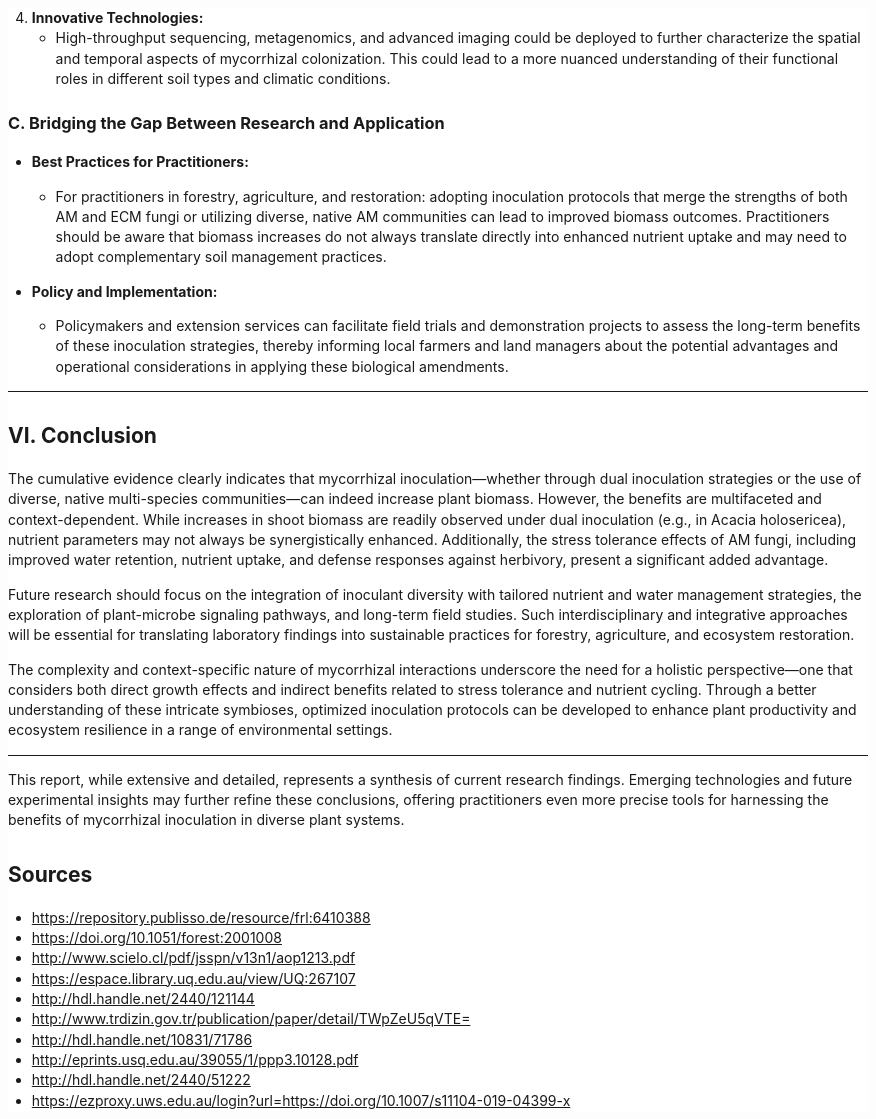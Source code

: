 4. **Innovative Technologies:**
   - High-throughput sequencing, metagenomics, and advanced imaging could be deployed to further characterize the spatial and temporal aspects of mycorrhizal colonization. This could lead to a more nuanced understanding of their functional roles in different soil types and climatic conditions.

### C. Bridging the Gap Between Research and Application

- **Best Practices for Practitioners:**
  - For practitioners in forestry, agriculture, and restoration: adopting inoculation protocols that merge the strengths of both AM and ECM fungi or utilizing diverse, native AM communities can lead to improved biomass outcomes. Practitioners should be aware that biomass increases do not always translate directly into enhanced nutrient uptake and may need to adopt complementary soil management practices.

- **Policy and Implementation:**
  - Policymakers and extension services can facilitate field trials and demonstration projects to assess the long-term benefits of these inoculation strategies, thereby informing local farmers and land managers about the potential advantages and operational considerations in applying these biological amendments.

---

## VI. Conclusion

The cumulative evidence clearly indicates that mycorrhizal inoculation—whether through dual inoculation strategies or the use of diverse, native multi-species communities—can indeed increase plant biomass. However, the benefits are multifaceted and context-dependent. While increases in shoot biomass are readily observed under dual inoculation (e.g., in Acacia holosericea), nutrient parameters may not always be synergistically enhanced. Additionally, the stress tolerance effects of AM fungi, including improved water retention, nutrient uptake, and defense responses against herbivory, present a significant added advantage.

Future research should focus on the integration of inoculant diversity with tailored nutrient and water management strategies, the exploration of plant-microbe signaling pathways, and long-term field studies. Such interdisciplinary and integrative approaches will be essential for translating laboratory findings into sustainable practices for forestry, agriculture, and ecosystem restoration.

The complexity and context-specific nature of mycorrhizal interactions underscore the need for a holistic perspective—one that considers both direct growth effects and indirect benefits related to stress tolerance and nutrient cycling. Through a better understanding of these intricate symbioses, optimized inoculation protocols can be developed to enhance plant productivity and ecosystem resilience in a range of environmental settings.

---

This report, while extensive and detailed, represents a synthesis of current research findings. Emerging technologies and future experimental insights may further refine these conclusions, offering practitioners even more precise tools for harnessing the benefits of mycorrhizal inoculation in diverse plant systems.

## Sources

- https://repository.publisso.de/resource/frl:6410388
- https://doi.org/10.1051/forest:2001008
- http://www.scielo.cl/pdf/jsspn/v13n1/aop1213.pdf
- https://espace.library.uq.edu.au/view/UQ:267107
- http://hdl.handle.net/2440/121144
- http://www.trdizin.gov.tr/publication/paper/detail/TWpZeU5qVTE=
- http://hdl.handle.net/10831/71786
- http://eprints.usq.edu.au/39055/1/ppp3.10128.pdf
- http://hdl.handle.net/2440/51222
- https://ezproxy.uws.edu.au/login?url=https://doi.org/10.1007/s11104-019-04399-x